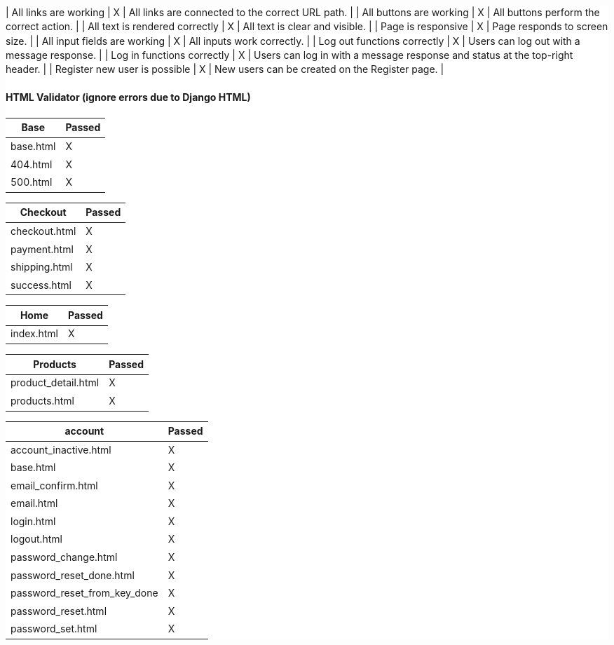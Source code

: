 | All links are working                        | X          | All links are connected to the correct URL path.                                          |
| All buttons are working                      | X          | All buttons perform the correct action.                                                   |
| All text is rendered correctly               | X          | All text is clear and visible.                                                            |
| Page is responsive                           | X          | Page responds to screen size.                                                             |
| All input fields are working                 | X          | All inputs work correctly.                                                                |
| Log out functions correctly                  | X          | Users can log out with a message response.                                                |
| Log in functions correctly                   | X          | Users can log in with a message response and status at the top-right header.              |
| Register new user is possible                | X          | New users can be created on the Register page.                                            |

#### HTML Validator (ignore errors due to Django HTML)

| Base      | Passed  |
|-----------|---------|
| base.html | X       |
| 404.html  | X       |
| 500.html  | X       |

| Checkout      | Passed |
|---------------|--------|
| checkout.html | X      |
| payment.html  | X      |
| shipping.html | X      |
| success.html  | X      |

| Home          | Passed |
|---------------|--------|
| index.html    | X      |

| Products            | Passed |
|---------------------|--------|
| product_detail.html | X      |
| products.html       | X      |

| account                      | Passed |
|------------------------------|--------|
| account_inactive.html        | X      |
| base.html                    | X      |
| email_confirm.html           | X      |
| email.html                   | X      |
| login.html                   | X      |
| logout.html                  | X      |
| password_change.html         | X      |
| password_reset_done.html     | X      |
| password_reset_from_key_done | X      |
| password_reset.html          | X      |
| password_set.html            | X      |